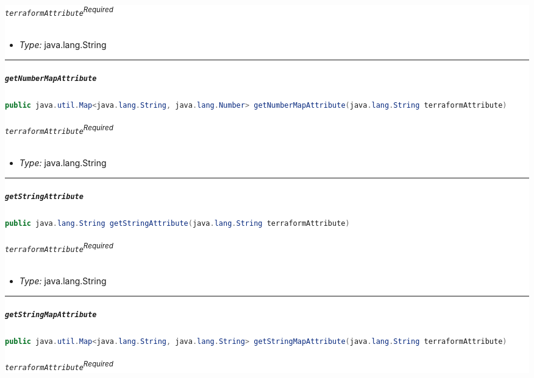 ###### `terraformAttribute`<sup>Required</sup> <a name="terraformAttribute" id="@cdktf/provider-databricks.dataDatabricksDashboards.DataDatabricksDashboardsDashboardsOutputReference.getNumberListAttribute.parameter.terraformAttribute"></a>

- *Type:* java.lang.String

---

##### `getNumberMapAttribute` <a name="getNumberMapAttribute" id="@cdktf/provider-databricks.dataDatabricksDashboards.DataDatabricksDashboardsDashboardsOutputReference.getNumberMapAttribute"></a>

```java
public java.util.Map<java.lang.String, java.lang.Number> getNumberMapAttribute(java.lang.String terraformAttribute)
```

###### `terraformAttribute`<sup>Required</sup> <a name="terraformAttribute" id="@cdktf/provider-databricks.dataDatabricksDashboards.DataDatabricksDashboardsDashboardsOutputReference.getNumberMapAttribute.parameter.terraformAttribute"></a>

- *Type:* java.lang.String

---

##### `getStringAttribute` <a name="getStringAttribute" id="@cdktf/provider-databricks.dataDatabricksDashboards.DataDatabricksDashboardsDashboardsOutputReference.getStringAttribute"></a>

```java
public java.lang.String getStringAttribute(java.lang.String terraformAttribute)
```

###### `terraformAttribute`<sup>Required</sup> <a name="terraformAttribute" id="@cdktf/provider-databricks.dataDatabricksDashboards.DataDatabricksDashboardsDashboardsOutputReference.getStringAttribute.parameter.terraformAttribute"></a>

- *Type:* java.lang.String

---

##### `getStringMapAttribute` <a name="getStringMapAttribute" id="@cdktf/provider-databricks.dataDatabricksDashboards.DataDatabricksDashboardsDashboardsOutputReference.getStringMapAttribute"></a>

```java
public java.util.Map<java.lang.String, java.lang.String> getStringMapAttribute(java.lang.String terraformAttribute)
```

###### `terraformAttribute`<sup>Required</sup> <a name="terraformAttribute" id="@cdktf/provider-databricks.dataDatabricksDashboards.DataDatabricksDashboardsDashboardsOutputReference.getStringMapAttribute.parameter.terraformAttribute"></a>

